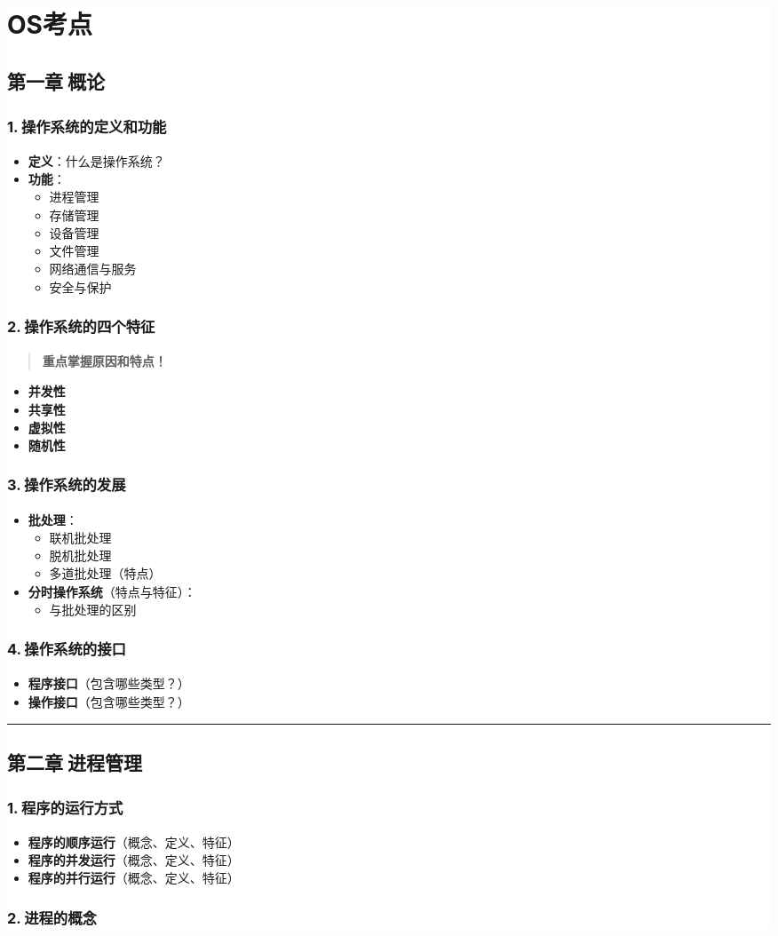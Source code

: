 # OS考点

## 第一章 概论

### 1. 操作系统的定义和功能

- **定义**：什么是操作系统？
- **功能**：
  - 进程管理
  - 存储管理
  - 设备管理
  - 文件管理
  - 网络通信与服务
  - 安全与保护

### 2. 操作系统的四个特征

> **重点掌握原因和特点！**

- **并发性**
- **共享性**
- **虚拟性**
- **随机性**

### 3. 操作系统的发展

- **批处理**：
  - 联机批处理
  - 脱机批处理
  - 多道批处理（特点）
- **分时操作系统**（特点与特征）：
  - 与批处理的区别

### 4. 操作系统的接口

- **程序接口**（包含哪些类型？）
- **操作接口**（包含哪些类型？）

---

## 第二章 进程管理

### 1. 程序的运行方式

- **程序的顺序运行**（概念、定义、特征）
- **程序的并发运行**（概念、定义、特征）
- **程序的并行运行**（概念、定义、特征）

### 2. 进程的概念
